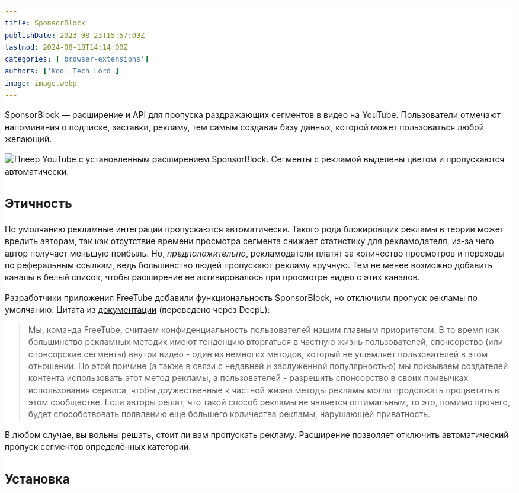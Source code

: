 ```yaml
---
title: SponsorBlock
publishDate: 2023-08-23T15:57:00Z
lastmod: 2024-08-18T14:14:00Z
categories: ['browser-extensions']
authors: ['Kool Tech Lord']
image: image.webp
---
```


[SponsorBlock] — расширение и API для пропуска раздражающих сегментов в видео на
[YouTube]. Пользователи отмечают напоминания о подписке, заставки, рекламу, тем
самым создавая базу данных, которой может пользоваться любой желающий.

[SponsorBlock]: https://sponsor.ajay.app
[YouTube]: /wiki/youtube



![Плеер YouTube с установленным расширением SponsorBlock. Сегменты с рекламой
выделены цветом и пропускаются автоматически.](image.webp)

## Этичность

По умолчанию рекламные интеграции пропускаются автоматически. Такого рода
блокировщик рекламы в теории может вредить авторам, так как отсутствие времени
просмотра сегмента снижает статистику для рекламодателя, из-за чего автор
получает меньшую прибыль. Но, *предположительно*, рекламодатели платят за
количество просмотров и переходы по реферальным ссылкам, ведь большинство
людей пропускают рекламу вручную. Тем не менее возможно добавить каналы в белый
список, чтобы расширение не активировалось при просмотре видео с этих каналов.

Разработчики приложения FreeTube добавили функциональность SponsorBlock, но
отключили пропуск рекламы по умолчанию. Цитата из
[документации](https://docs.freetubeapp.io/usage/sponsorblock/#disclaimer)
(переведено через DeepL):

> Мы, команда FreeTube, считаем конфиденциальность пользователей нашим главным
приоритетом. В то время как большинство рекламных методик имеют тенденцию
вторгаться в частную жизнь пользователей, спонсорство (или спонсорские сегменты)
внутри видео - один из немногих методов, который не ущемляет пользователей в
этом отношении. По этой причине (а также в связи с недавней и заслуженной
популярностью) мы призываем создателей контента использовать этот метод рекламы,
а пользователей - разрешить спонсорство в своих привычках использования сервиса,
чтобы дружественные к частной жизни методы рекламы могли продолжать процветать в
этом сообществе. Если авторы решат, что такой способ рекламы не является
оптимальным, то это, помимо прочего, будет способствовать появлению еще большего
количества рекламы, нарушающей приватность.

В любом случае, вы вольны решать, стоит ли вам пропускать рекламу. Расширение
позволяет отключить автоматический пропуск сегментов определённых категорий.

## Установка


[сторонние приложения и реализации]: https://github.com/ajayyy/SponsorBlock/wiki/3rd-Party-Ports
[API]: https://wiki.sponsor.ajay.app/w/API_Docs
[открытым исходным кодом]: https://github.com/ajayyy/SponsorBlock
[другие приложения]: https://github.com/ajayyy/SponsorBlock/wiki/3rd-Party-Ports
[База данных]: https://sponsor.ajay.app/database
[собственный сервер]: https://github.com/mchangrh/sb-mirror
[Matrix]: https://go.kde.org/matrix/#/#sponsor:ajay.app
[Discord]: https://discord.gg/SponsorBlock
[Fediverse (Mastodon)]: https://fosstodon.org/@sponsorblock
[X]: https://x.com/SponsorBlock